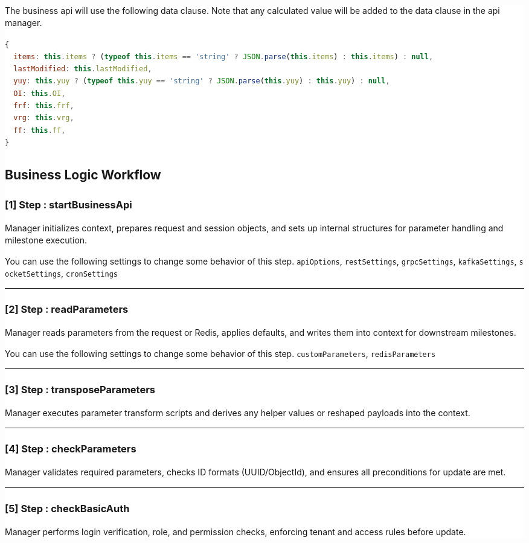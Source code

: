 The business api will use the following data clause. Note that any calculated value will be added to the data clause in the api manager.

```js
{
  items: this.items ? (typeof this.items == 'string' ? JSON.parse(this.items) : this.items) : null,
  lastModified: this.lastModified,
  yuy: this.yuy ? (typeof this.yuy == 'string' ? JSON.parse(this.yuy) : this.yuy) : null,
  OI: this.OI,
  frf: this.frf,
  vrg: this.vrg,
  ff: this.ff,
}
```

## Business Logic Workflow

### [1] Step : startBusinessApi

Manager initializes context, prepares request and session objects, and sets up internal structures for parameter handling and milestone execution.

You can use the following settings to change some behavior of this step.
`apiOptions`, `restSettings`, `grpcSettings`, `kafkaSettings`, `socketSettings`, `cronSettings`

---

### [2] Step : readParameters

Manager reads parameters from the request or Redis, applies defaults, and writes them into context for downstream milestones.

You can use the following settings to change some behavior of this step.
`customParameters`, `redisParameters`

---

### [3] Step : transposeParameters

Manager executes parameter transform scripts and derives any helper values or reshaped payloads into the context.

---

### [4] Step : checkParameters

Manager validates required parameters, checks ID formats (UUID/ObjectId), and ensures all preconditions for update are met.

---

### [5] Step : checkBasicAuth

Manager performs login verification, role, and permission checks, enforcing tenant and access rules before update.
